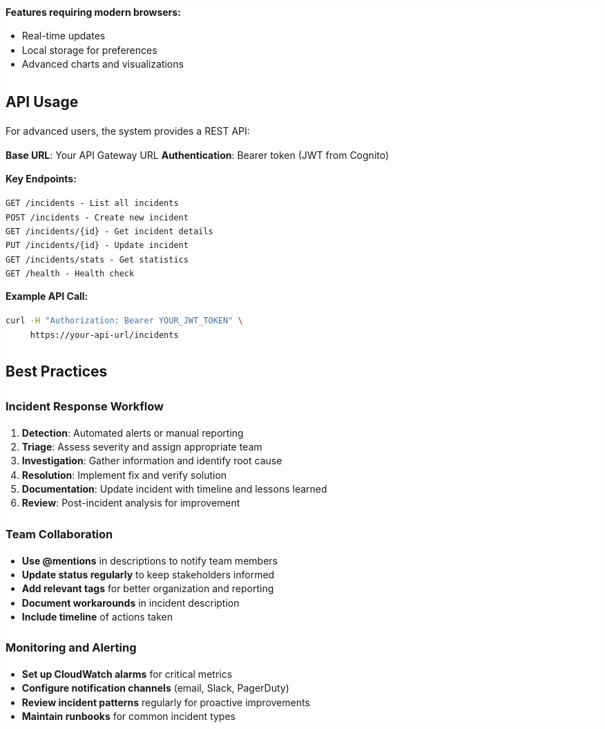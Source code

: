 **Features requiring modern browsers:**
- Real-time updates
- Local storage for preferences
- Advanced charts and visualizations

## API Usage

For advanced users, the system provides a REST API:

**Base URL**: Your API Gateway URL
**Authentication**: Bearer token (JWT from Cognito)

**Key Endpoints:**
```
GET /incidents - List all incidents
POST /incidents - Create new incident  
GET /incidents/{id} - Get incident details
PUT /incidents/{id} - Update incident
GET /incidents/stats - Get statistics
GET /health - Health check
```

**Example API Call:**
```bash
curl -H "Authorization: Bearer YOUR_JWT_TOKEN" \
     https://your-api-url/incidents
```

## Best Practices

### Incident Response Workflow

1. **Detection**: Automated alerts or manual reporting
2. **Triage**: Assess severity and assign appropriate team
3. **Investigation**: Gather information and identify root cause
4. **Resolution**: Implement fix and verify solution
5. **Documentation**: Update incident with timeline and lessons learned
6. **Review**: Post-incident analysis for improvement

### Team Collaboration

- **Use @mentions** in descriptions to notify team members
- **Update status regularly** to keep stakeholders informed
- **Add relevant tags** for better organization and reporting
- **Document workarounds** in incident description
- **Include timeline** of actions taken

### Monitoring and Alerting

- **Set up CloudWatch alarms** for critical metrics
- **Configure notification channels** (email, Slack, PagerDuty)
- **Review incident patterns** regularly for proactive improvements
- **Maintain runbooks** for common incident types
